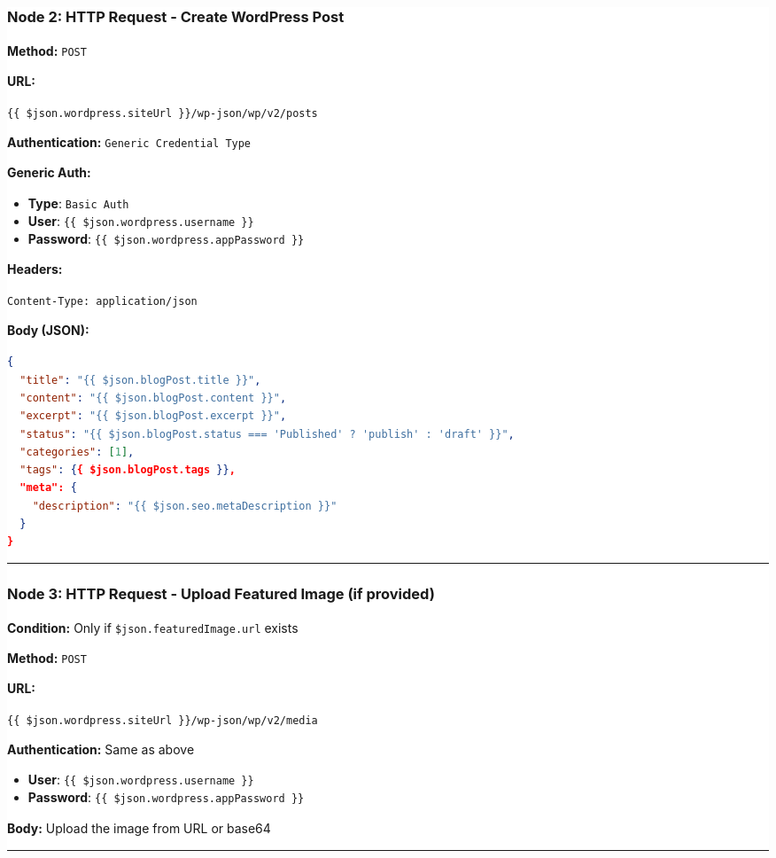 
### **Node 2: HTTP Request - Create WordPress Post**

**Method:** `POST`

**URL:** 
```
{{ $json.wordpress.siteUrl }}/wp-json/wp/v2/posts
```

**Authentication:** `Generic Credential Type`

**Generic Auth:**
- **Type**: `Basic Auth`
- **User**: `{{ $json.wordpress.username }}`
- **Password**: `{{ $json.wordpress.appPassword }}`

**Headers:**
```
Content-Type: application/json
```

**Body (JSON):**
```json
{
  "title": "{{ $json.blogPost.title }}",
  "content": "{{ $json.blogPost.content }}",
  "excerpt": "{{ $json.blogPost.excerpt }}",
  "status": "{{ $json.blogPost.status === 'Published' ? 'publish' : 'draft' }}",
  "categories": [1],
  "tags": {{ $json.blogPost.tags }},
  "meta": {
    "description": "{{ $json.seo.metaDescription }}"
  }
}
```

---

### **Node 3: HTTP Request - Upload Featured Image (if provided)**

**Condition:** Only if `$json.featuredImage.url` exists

**Method:** `POST`

**URL:**
```
{{ $json.wordpress.siteUrl }}/wp-json/wp/v2/media
```

**Authentication:** Same as above
- **User**: `{{ $json.wordpress.username }}`
- **Password**: `{{ $json.wordpress.appPassword }}`

**Body:**
Upload the image from URL or base64

---